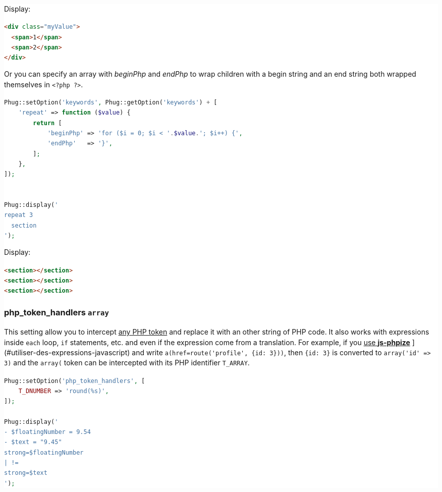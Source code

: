 Display:
```html
<div class="myValue">
  <span>1</span>
  <span>2</span>
</div>
```

Or you can specify an array with *beginPhp* and *endPhp* to
wrap children with a begin string and an end string both
wrapped themselves in `<?php ?>`.

```php
Phug::setOption('keywords', Phug::getOption('keywords') + [
    'repeat' => function ($value) {
        return [
            'beginPhp' => 'for ($i = 0; $i < '.$value.'; $i++) {',
            'endPhp'   => '}',
        ];
    },
]);


Phug::display('
repeat 3
  section
');
```

Display:
```html
<section></section>
<section></section>
<section></section>
```

### php_token_handlers `array`

This setting allow you to intercept
[any PHP token](http://php.net/manual/en/tokens.php)
and replace it with an other string of PHP code.
It also works with expressions inside `each` loop,
`if` statements, etc. and even if the expression come from
a translation. For example, if you
[use **js-phpize**](#use-javascript-expressions)
](#utiliser-des-expressions-javascript)
and write `a(href=route('profile', {id: 3}))`, then
`{id: 3}` is converted to `array('id' => 3)` and
the `array(` token can be intercepted with its
PHP identifier `T_ARRAY`.

```php
Phug::setOption('php_token_handlers', [
    T_DNUMBER => 'round(%s)',
]);

Phug::display('
- $floatingNumber = 9.54
- $text = "9.45"
strong=$floatingNumber
| !=
strong=$text
');

```
